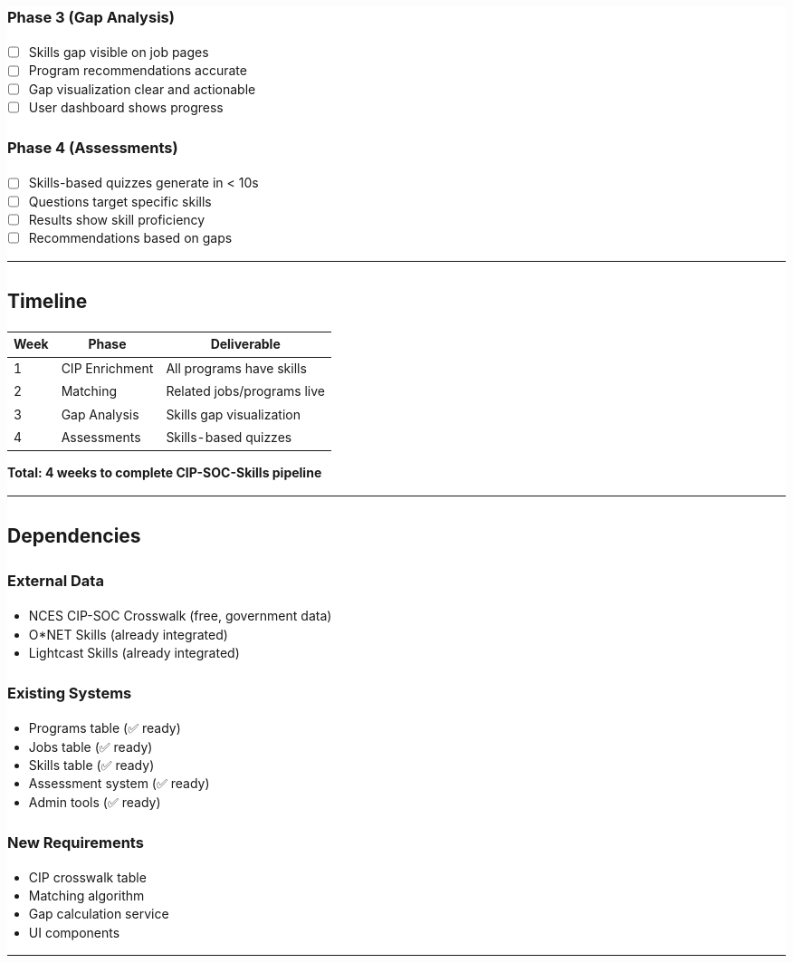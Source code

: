 ### Phase 3 (Gap Analysis)
- [ ] Skills gap visible on job pages
- [ ] Program recommendations accurate
- [ ] Gap visualization clear and actionable
- [ ] User dashboard shows progress

### Phase 4 (Assessments)
- [ ] Skills-based quizzes generate in < 10s
- [ ] Questions target specific skills
- [ ] Results show skill proficiency
- [ ] Recommendations based on gaps

---

## Timeline

| Week | Phase | Deliverable |
|------|-------|-------------|
| 1 | CIP Enrichment | All programs have skills |
| 2 | Matching | Related jobs/programs live |
| 3 | Gap Analysis | Skills gap visualization |
| 4 | Assessments | Skills-based quizzes |

**Total: 4 weeks to complete CIP-SOC-Skills pipeline**

---

## Dependencies

### External Data
- NCES CIP-SOC Crosswalk (free, government data)
- O*NET Skills (already integrated)
- Lightcast Skills (already integrated)

### Existing Systems
- Programs table (✅ ready)
- Jobs table (✅ ready)
- Skills table (✅ ready)
- Assessment system (✅ ready)
- Admin tools (✅ ready)

### New Requirements
- CIP crosswalk table
- Matching algorithm
- Gap calculation service
- UI components

---